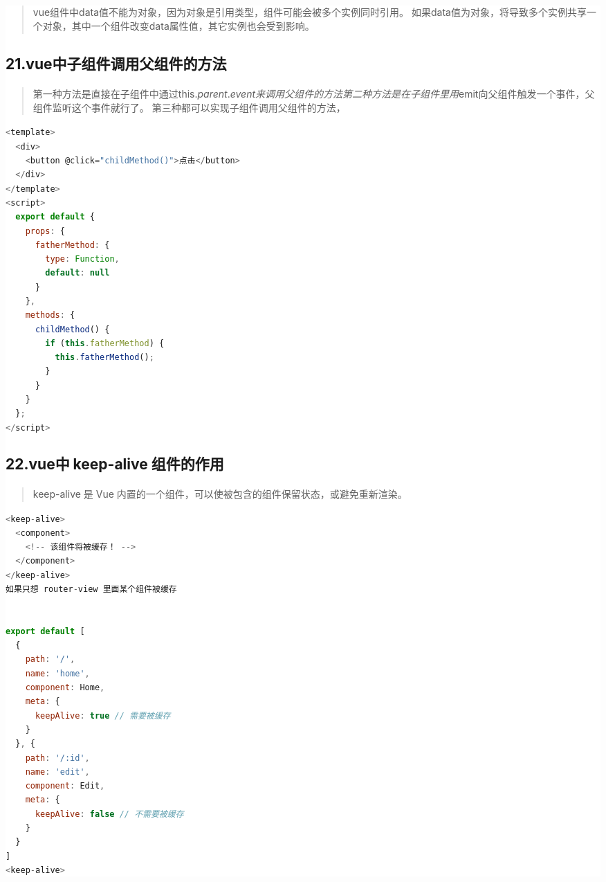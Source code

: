 > vue组件中data值不能为对象，因为对象是引用类型，组件可能会被多个实例同时引用。
> 如果data值为对象，将导致多个实例共享一个对象，其中一个组件改变data属性值，其它实例也会受到影响。

## 21.**vue中子组件调用父组件的方法**

> 第一种方法是直接在子组件中通过this.$parent.event来调用父组件的方法
> 第二种方法是在子组件里用$emit向父组件触发一个事件，父组件监听这个事件就行了。
> 第三种都可以实现子组件调用父组件的方法，

```js
<template>
  <div>
    <button @click="childMethod()">点击</button>
  </div>
</template>
<script>
  export default {
    props: {
      fatherMethod: {
        type: Function,
        default: null
      }
    },
    methods: {
      childMethod() {
        if (this.fatherMethod) {
          this.fatherMethod();
        }
      }
    }
  };
</script>
```

## 22.**vue中 keep-alive 组件的作用**

> keep-alive 是 Vue 内置的一个组件，可以使被包含的组件保留状态，或避免重新渲染。

```js
<keep-alive>
  <component>
    <!-- 该组件将被缓存！ -->
  </component>
</keep-alive>
如果只想 router-view 里面某个组件被缓存


export default [
  {
    path: '/',
    name: 'home',
    component: Home,
    meta: {
      keepAlive: true // 需要被缓存
    }
  }, {
    path: '/:id',
    name: 'edit',
    component: Edit,
    meta: {
      keepAlive: false // 不需要被缓存
    }
  }
]
<keep-alive>
```